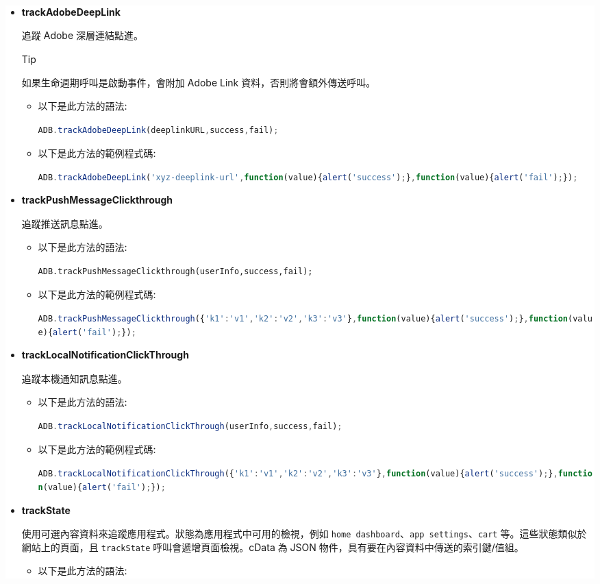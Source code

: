 * **trackAdobeDeepLink**

   追蹤 Adobe 深層連結點進。

   >[!TIP]
   >
   >如果生命週期呼叫是啟動事件，會附加 Adobe Link 資料，否則將會額外傳送呼叫。

   * 以下是此方法的語法:

      ```javascript
      ADB.trackAdobeDeepLink(deeplinkURL,success,fail);
      ```

   * 以下是此方法的範例程式碼:

      ```javascript
      ADB.trackAdobeDeepLink('xyz-deeplink-url',function(value){alert('success');},function(value){alert('fail');}); 
      ```

* **trackPushMessageClickthrough**

   追蹤推送訊息點進。

   * 以下是此方法的語法:

      ```javascrpt
      ADB.trackPushMessageClickthrough(userInfo,success,fail); 
      ```

   * 以下是此方法的範例程式碼:

      ```javascript
      ADB.trackPushMessageClickthrough({'k1':'v1','k2':'v2','k3':'v3'},function(value){alert('success');},function(value){alert('fail');}); 
      ```

* **trackLocalNotificationClickThrough**

   追蹤本機通知訊息點進。

   * 以下是此方法的語法:

      ```javascript
      ADB.trackLocalNotificationClickThrough(userInfo,success,fail); 
      ```

   * 以下是此方法的範例程式碼:

      ```javascript
      ADB.trackLocalNotificationClickThrough({'k1':'v1','k2':'v2','k3':'v3'},function(value){alert('success');},function(value){alert('fail');}); 
      ```

* **trackState**

   使用可選內容資料來追蹤應用程式。狀態為應用程式中可用的檢視，例如 `home dashboard`、`app settings`、`cart` 等。這些狀態類似於網站上的頁面，且 `trackState` 呼叫會遞增頁面檢視。cData 為 JSON 物件，具有要在內容資料中傳送的索引鍵/值組。

   * 以下是此方法的語法:
